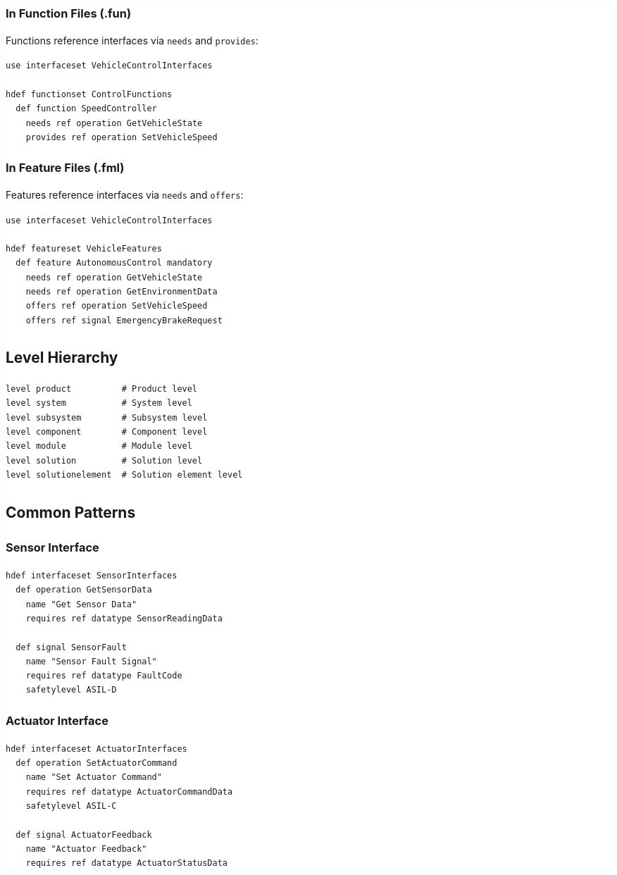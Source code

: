 ### In Function Files (.fun)
Functions reference interfaces via `needs` and `provides`:
```sylang
use interfaceset VehicleControlInterfaces

hdef functionset ControlFunctions
  def function SpeedController
    needs ref operation GetVehicleState
    provides ref operation SetVehicleSpeed
```

### In Feature Files (.fml)
Features reference interfaces via `needs` and `offers`:
```sylang
use interfaceset VehicleControlInterfaces

hdef featureset VehicleFeatures
  def feature AutonomousControl mandatory
    needs ref operation GetVehicleState
    needs ref operation GetEnvironmentData
    offers ref operation SetVehicleSpeed
    offers ref signal EmergencyBrakeRequest
```

## Level Hierarchy
```
level product          # Product level
level system           # System level
level subsystem        # Subsystem level
level component        # Component level
level module           # Module level
level solution         # Solution level
level solutionelement  # Solution element level
```

## Common Patterns

### Sensor Interface
```sylang
hdef interfaceset SensorInterfaces
  def operation GetSensorData
    name "Get Sensor Data"
    requires ref datatype SensorReadingData
    
  def signal SensorFault
    name "Sensor Fault Signal"
    requires ref datatype FaultCode
    safetylevel ASIL-D
```

### Actuator Interface
```sylang
hdef interfaceset ActuatorInterfaces
  def operation SetActuatorCommand
    name "Set Actuator Command"
    requires ref datatype ActuatorCommandData
    safetylevel ASIL-C
    
  def signal ActuatorFeedback
    name "Actuator Feedback"
    requires ref datatype ActuatorStatusData
```
